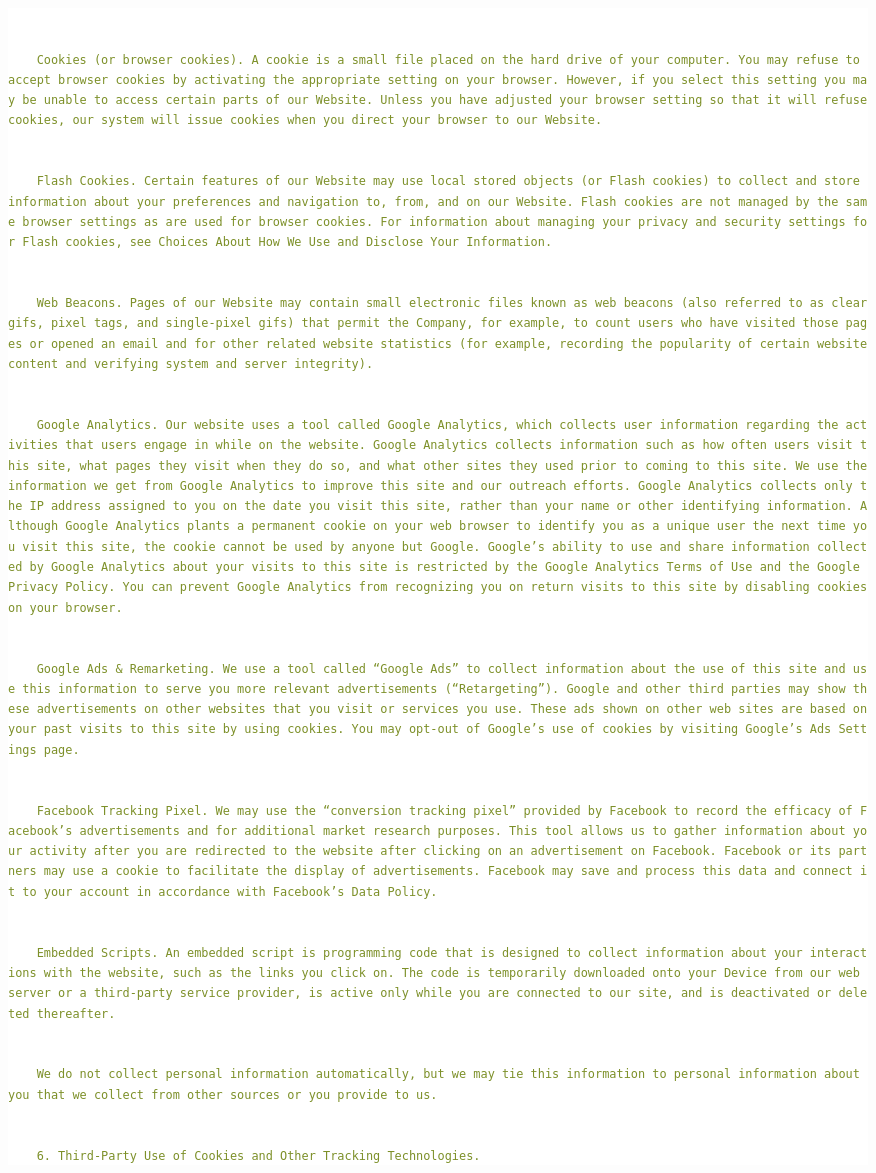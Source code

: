 ```yaml


    Cookies (or browser cookies). A cookie is a small file placed on the hard drive of your computer. You may refuse to accept browser cookies by activating the appropriate setting on your browser. However, if you select this setting you may be unable to access certain parts of our Website. Unless you have adjusted your browser setting so that it will refuse cookies, our system will issue cookies when you direct your browser to our Website.


    Flash Cookies. Certain features of our Website may use local stored objects (or Flash cookies) to collect and store information about your preferences and navigation to, from, and on our Website. Flash cookies are not managed by the same browser settings as are used for browser cookies. For information about managing your privacy and security settings for Flash cookies, see Choices About How We Use and Disclose Your Information.


    Web Beacons. Pages of our Website may contain small electronic files known as web beacons (also referred to as clear gifs, pixel tags, and single-pixel gifs) that permit the Company, for example, to count users who have visited those pages or opened an email and for other related website statistics (for example, recording the popularity of certain website content and verifying system and server integrity).


    Google Analytics. Our website uses a tool called Google Analytics, which collects user information regarding the activities that users engage in while on the website. Google Analytics collects information such as how often users visit this site, what pages they visit when they do so, and what other sites they used prior to coming to this site. We use the information we get from Google Analytics to improve this site and our outreach efforts. Google Analytics collects only the IP address assigned to you on the date you visit this site, rather than your name or other identifying information. Although Google Analytics plants a permanent cookie on your web browser to identify you as a unique user the next time you visit this site, the cookie cannot be used by anyone but Google. Google’s ability to use and share information collected by Google Analytics about your visits to this site is restricted by the Google Analytics Terms of Use and the Google Privacy Policy. You can prevent Google Analytics from recognizing you on return visits to this site by disabling cookies on your browser.


    Google Ads & Remarketing. We use a tool called “Google Ads” to collect information about the use of this site and use this information to serve you more relevant advertisements (“Retargeting”). Google and other third parties may show these advertisements on other websites that you visit or services you use. These ads shown on other web sites are based on your past visits to this site by using cookies. You may opt-out of Google’s use of cookies by visiting Google’s Ads Settings page.


    Facebook Tracking Pixel. We may use the “conversion tracking pixel” provided by Facebook to record the efficacy of Facebook’s advertisements and for additional market research purposes. This tool allows us to gather information about your activity after you are redirected to the website after clicking on an advertisement on Facebook. Facebook or its partners may use a cookie to facilitate the display of advertisements. Facebook may save and process this data and connect it to your account in accordance with Facebook’s Data Policy.


    Embedded Scripts. An embedded script is programming code that is designed to collect information about your interactions with the website, such as the links you click on. The code is temporarily downloaded onto your Device from our web server or a third-party service provider, is active only while you are connected to our site, and is deactivated or deleted thereafter.


    We do not collect personal information automatically, but we may tie this information to personal information about you that we collect from other sources or you provide to us.


    6. Third-Party Use of Cookies and Other Tracking Technologies.

```